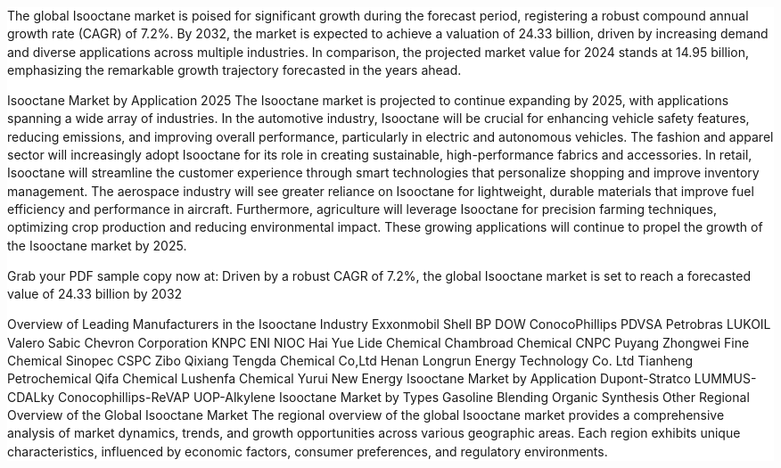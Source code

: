 The global Isooctane market is poised for significant growth during the forecast period, registering a robust compound annual growth rate (CAGR) of 7.2%. By 2032, the market is expected to achieve a valuation of 24.33 billion, driven by increasing demand and diverse applications across multiple industries. In comparison, the projected market value for 2024 stands at 14.95 billion, emphasizing the remarkable growth trajectory forecasted in the years ahead. 

Isooctane Market by Application 2025
The Isooctane market is projected to continue expanding by 2025, with applications spanning a wide array of industries. In the automotive industry, Isooctane will be crucial for enhancing vehicle safety features, reducing emissions, and improving overall performance, particularly in electric and autonomous vehicles. The fashion and apparel sector will increasingly adopt Isooctane for its role in creating sustainable, high-performance fabrics and accessories. In retail, Isooctane will streamline the customer experience through smart technologies that personalize shopping and improve inventory management. The aerospace industry will see greater reliance on Isooctane for lightweight, durable materials that improve fuel efficiency and performance in aircraft. Furthermore, agriculture will leverage Isooctane for precision farming techniques, optimizing crop production and reducing environmental impact. These growing applications will continue to propel the growth of the Isooctane market by 2025.

Grab your PDF sample copy now at: Driven by a robust CAGR of 7.2%, the global Isooctane market is set to reach a forecasted value of 24.33 billion by 2032

Overview of Leading Manufacturers in the Isooctane Industry
Exxonmobil
Shell
BP
DOW
ConocoPhillips
PDVSA
Petrobras
LUKOIL
Valero
Sabic
Chevron Corporation
KNPC
ENI
NIOC
Hai Yue
Lide Chemical
Chambroad Chemical
CNPC
Puyang Zhongwei Fine Chemical
Sinopec
CSPC
Zibo Qixiang Tengda Chemical Co,Ltd
Henan Longrun Energy Technology Co. Ltd
Tianheng Petrochemical
Qifa Chemical
Lushenfa Chemical
Yurui New Energy
Isooctane Market by Application
Dupont-Stratco
LUMMUS-CDALky
Conocophillips-ReVAP
UOP-Alkylene
Isooctane Market by Types
Gasoline Blending
Organic Synthesis
Other
Regional Overview of the Global Isooctane Market
The regional overview of the global Isooctane market provides a comprehensive analysis of market dynamics, trends, and growth opportunities across various geographic areas. Each region exhibits unique characteristics, influenced by economic factors, consumer preferences, and regulatory environments.
